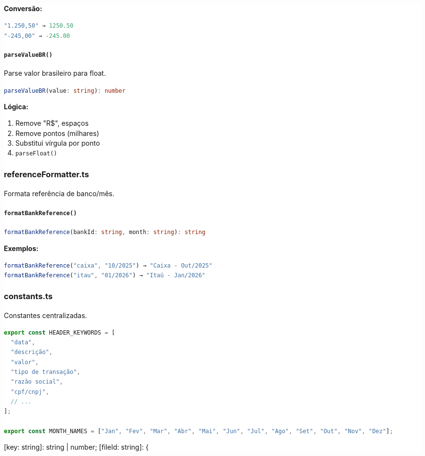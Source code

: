 **Conversão:**

```typescript
"1.250,50" → 1250.50
"-245,00" → -245.00
```

#### `parseValueBR()`

Parse valor brasileiro para float.

```typescript
parseValueBR(value: string): number
```

**Lógica:**

1. Remove "R$", espaços
2. Remove pontos (milhares)
3. Substitui vírgula por ponto
4. `parseFloat()`

### **referenceFormatter.ts**

Formata referência de banco/mês.

#### `formatBankReference()`

```typescript
formatBankReference(bankId: string, month: string): string
```

**Exemplos:**

```typescript
formatBankReference("caixa", "10/2025") → "Caixa - Out/2025"
formatBankReference("itau", "01/2026") → "Itaú - Jan/2026"
```

### **constants.ts**

Constantes centralizadas.

```typescript
export const HEADER_KEYWORDS = [
  "data",
  "descrição",
  "valor",
  "tipo de transação",
  "razão social",
  "cpf/cnpj",
  // ...
];

export const MONTH_NAMES = ["Jan", "Fev", "Mar", "Abr", "Mai", "Jun", "Jul", "Ago", "Set", "Out", "Nov", "Dez"];
```


  [key: string]: string | number;
  [fileId: string]: {